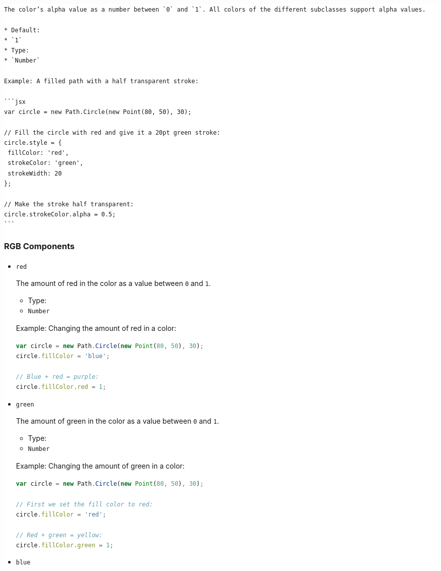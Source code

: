     The color’s alpha value as a number between `0` and `1`. All colors of the different subclasses support alpha values.

    * Default:
    * `1`
    * Type:
    * `Number`

    Example: A filled path with a half transparent stroke:

    ```jsx
    var circle = new Path.Circle(new Point(80, 50), 30);

    // Fill the circle with red and give it a 20pt green stroke:
    circle.style = {
     fillColor: 'red',
     strokeColor: 'green',
     strokeWidth: 20
    };

    // Make the stroke half transparent:
    circle.strokeColor.alpha = 0.5;
    ```

### RGB Components

*   `red`

    The amount of red in the color as a value between `0` and `1`.

    * Type:
    * `Number`

    Example: Changing the amount of red in a color:

    ```jsx
    var circle = new Path.Circle(new Point(80, 50), 30);
    circle.fillColor = 'blue';

    // Blue + red = purple:
    circle.fillColor.red = 1;
    ```
*   `green`

    The amount of green in the color as a value between `0` and `1`.

    * Type:
    * `Number`

    Example: Changing the amount of green in a color:

    ```jsx
    var circle = new Path.Circle(new Point(80, 50), 30);

    // First we set the fill color to red:
    circle.fillColor = 'red';

    // Red + green = yellow:
    circle.fillColor.green = 1;
    ```
*   `blue`
